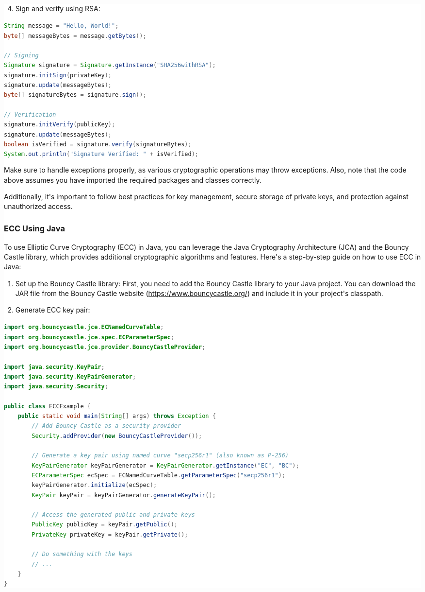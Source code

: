 4. Sign and verify using RSA:

```java
String message = "Hello, World!";
byte[] messageBytes = message.getBytes();

// Signing
Signature signature = Signature.getInstance("SHA256withRSA");
signature.initSign(privateKey);
signature.update(messageBytes);
byte[] signatureBytes = signature.sign();

// Verification
signature.initVerify(publicKey);
signature.update(messageBytes);
boolean isVerified = signature.verify(signatureBytes);
System.out.println("Signature Verified: " + isVerified);
```

Make sure to handle exceptions properly, as various cryptographic operations may throw exceptions. Also, note that the code above assumes you have imported the required packages and classes correctly.

Additionally, it's important to follow best practices for key management, secure storage of private keys, and protection against unauthorized access.

### ECC Using Java

To use Elliptic Curve Cryptography (ECC) in Java, you can leverage the Java Cryptography Architecture (JCA) and the Bouncy Castle library, which provides additional cryptographic algorithms and features. Here's a step-by-step guide on how to use ECC in Java:

1. Set up the Bouncy Castle library: First, you need to add the Bouncy Castle library to your Java project. You can download the JAR file from the Bouncy Castle website (https://www.bouncycastle.org/) and include it in your project's classpath.

2. Generate ECC key pair:

```java
import org.bouncycastle.jce.ECNamedCurveTable;
import org.bouncycastle.jce.spec.ECParameterSpec;
import org.bouncycastle.jce.provider.BouncyCastleProvider;

import java.security.KeyPair;
import java.security.KeyPairGenerator;
import java.security.Security;

public class ECCExample {
    public static void main(String[] args) throws Exception {
        // Add Bouncy Castle as a security provider
        Security.addProvider(new BouncyCastleProvider());

        // Generate a key pair using named curve "secp256r1" (also known as P-256)
        KeyPairGenerator keyPairGenerator = KeyPairGenerator.getInstance("EC", "BC");
        ECParameterSpec ecSpec = ECNamedCurveTable.getParameterSpec("secp256r1");
        keyPairGenerator.initialize(ecSpec);
        KeyPair keyPair = keyPairGenerator.generateKeyPair();

        // Access the generated public and private keys
        PublicKey publicKey = keyPair.getPublic();
        PrivateKey privateKey = keyPair.getPrivate();

        // Do something with the keys
        // ...
    }
}
```
